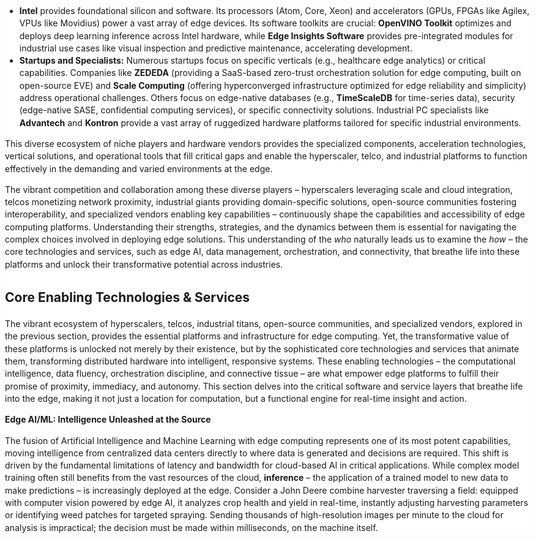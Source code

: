 *   **Intel** provides foundational silicon and software. Its processors (Atom, Core, Xeon) and accelerators (GPUs, FPGAs like Agilex, VPUs like Movidius) power a vast array of edge devices. Its software toolkits are crucial: **OpenVINO Toolkit** optimizes and deploys deep learning inference across Intel hardware, while **Edge Insights Software** provides pre-integrated modules for industrial use cases like visual inspection and predictive maintenance, accelerating development.
*   **Startups and Specialists:** Numerous startups focus on specific verticals (e.g., healthcare edge analytics) or critical capabilities. Companies like **ZEDEDA** (providing a SaaS-based zero-trust orchestration solution for edge computing, built on open-source EVE) and **Scale Computing** (offering hyperconverged infrastructure optimized for edge reliability and simplicity) address operational challenges. Others focus on edge-native databases (e.g., **TimeScaleDB** for time-series data), security (edge-native SASE, confidential computing services), or specific connectivity solutions. Industrial PC specialists like **Advantech** and **Kontron** provide a vast array of ruggedized hardware platforms tailored for specific industrial environments.

This diverse ecosystem of niche players and hardware vendors provides the specialized components, acceleration technologies, vertical solutions, and operational tools that fill critical gaps and enable the hyperscaler, telco, and industrial platforms to function effectively in the demanding and varied environments at the edge.

The vibrant competition and collaboration among these diverse players – hyperscalers leveraging scale and cloud integration, telcos monetizing network proximity, industrial giants providing domain-specific solutions, open-source communities fostering interoperability, and specialized vendors enabling key capabilities – continuously shape the capabilities and accessibility of edge computing platforms. Understanding their strengths, strategies, and the dynamics between them is essential for navigating the complex choices involved in deploying edge solutions. This understanding of the *who* naturally leads us to examine the *how* – the core technologies and services, such as edge AI, data management, orchestration, and connectivity, that breathe life into these platforms and unlock their transformative potential across industries.

## Core Enabling Technologies & Services

The vibrant ecosystem of hyperscalers, telcos, industrial titans, open-source communities, and specialized vendors, explored in the previous section, provides the essential platforms and infrastructure for edge computing. Yet, the transformative value of these platforms is unlocked not merely by their existence, but by the sophisticated core technologies and services that animate them, transforming distributed hardware into intelligent, responsive systems. These enabling technologies – the computational intelligence, data fluency, orchestration discipline, and connective tissue – are what empower edge platforms to fulfill their promise of proximity, immediacy, and autonomy. This section delves into the critical software and service layers that breathe life into the edge, making it not just a location for computation, but a functional engine for real-time insight and action.

**Edge AI/ML: Intelligence Unleashed at the Source**

The fusion of Artificial Intelligence and Machine Learning with edge computing represents one of its most potent capabilities, moving intelligence from centralized data centers directly to where data is generated and decisions are required. This shift is driven by the fundamental limitations of latency and bandwidth for cloud-based AI in critical applications. While complex model training often still benefits from the vast resources of the cloud, **inference** – the application of a trained model to new data to make predictions – is increasingly deployed at the edge. Consider a John Deere combine harvester traversing a field: equipped with computer vision powered by edge AI, it analyzes crop health and yield in real-time, instantly adjusting harvesting parameters or identifying weed patches for targeted spraying. Sending thousands of high-resolution images per minute to the cloud for analysis is impractical; the decision must be made within milliseconds, on the machine itself.
